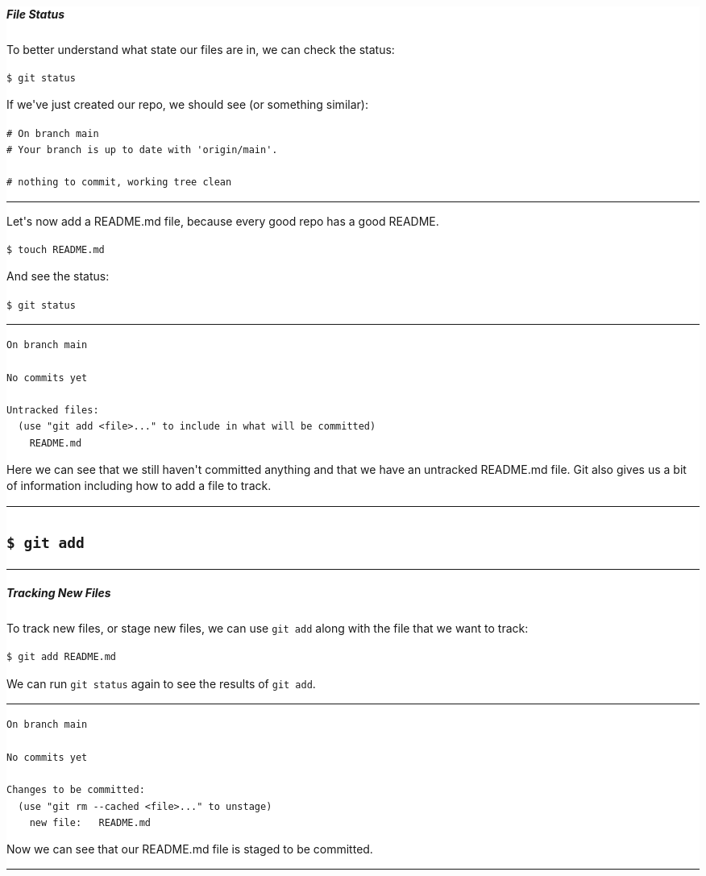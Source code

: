 ##### File Status
To better understand what state our files are in, we can check the status:
```console
$ git status
```
If we've just created our repo, we should see (or something similar):
```console
# On branch main
# Your branch is up to date with 'origin/main'.

# nothing to commit, working tree clean
```

---
Let's now add a README.md file, because every good repo has a good README.

```console
$ touch README.md
```

And see the status:

```console
$ git status
```

---
```console
On branch main

No commits yet

Untracked files:
  (use "git add <file>..." to include in what will be committed)
	README.md
```
Here we can see that we still haven't committed anything and that we have an untracked README.md file. Git also gives us a bit of information including how to add a file to track.

---


## `$ git add`

---
##### Tracking New Files
To track new files, or stage new files, we can use `git add` along with the file that we want to track:
```console
$ git add README.md
```
We can run `git status` again to see the results of `git add`. 

---
```console
On branch main

No commits yet

Changes to be committed:
  (use "git rm --cached <file>..." to unstage)
	new file:   README.md
```
Now we can see that our README.md file is staged to be committed. 

---